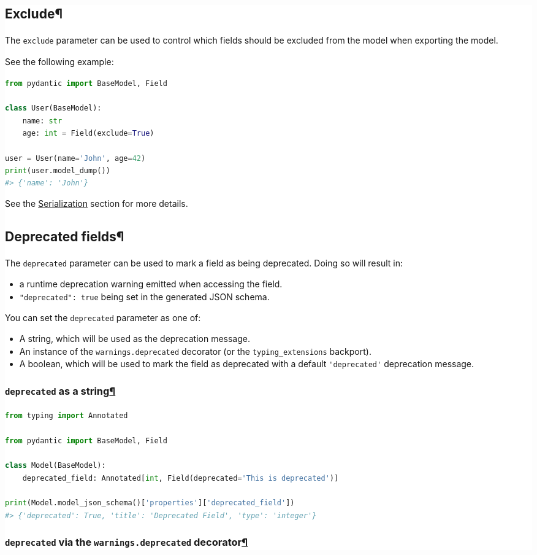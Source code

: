 ## Exclude¶

The `exclude` parameter can be used to control which fields should be excluded from the model when exporting the model.

See the following example:

```python
from pydantic import BaseModel, Field

class User(BaseModel):
    name: str
    age: int = Field(exclude=True)

user = User(name='John', age=42)
print(user.model_dump())  
#> {'name': 'John'}
```

See the [Serialization](https://docs.pydantic.dev/latest/concepts/serialization/#model-and-field-level-include-and-exclude) section for more details.

## Deprecated fields¶

The `deprecated` parameter can be used to mark a field as being deprecated. Doing so will result in:

- a runtime deprecation warning emitted when accessing the field.
- `"deprecated": true` being set in the generated JSON schema.

You can set the `deprecated` parameter as one of:

- A string, which will be used as the deprecation message.
- An instance of the `warnings.deprecated` decorator (or the `typing_extensions` backport).
- A boolean, which will be used to mark the field as deprecated with a default `'deprecated'` deprecation message.

### `deprecated` as a string[¶](https://docs.pydantic.dev/latest/concepts/fields/#deprecated-as-a-string "Permanent link")

```python
from typing import Annotated

from pydantic import BaseModel, Field

class Model(BaseModel):
    deprecated_field: Annotated[int, Field(deprecated='This is deprecated')]

print(Model.model_json_schema()['properties']['deprecated_field'])
#> {'deprecated': True, 'title': 'Deprecated Field', 'type': 'integer'}
```

### `deprecated` via the `warnings.deprecated` decorator[¶](https://docs.pydantic.dev/latest/concepts/fields/#deprecated-via-the-warningsdeprecated-decorator "Permanent link")
